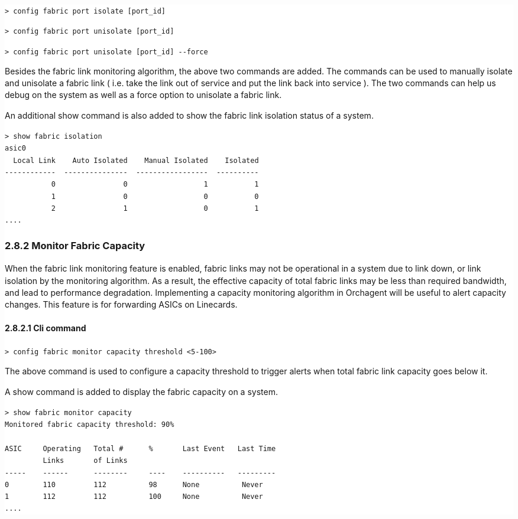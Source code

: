 ```
> config fabric port isolate [port_id]
```

```
> config fabric port unisolate [port_id]
```

```
> config fabric port unisolate [port_id] --force
```

Besides the fabric link monitoring algorithm, the above two commands are added. The commands can be used to manually isolate and unisolate a fabric link ( i.e. take the link out of service and put the link back into service ). The two commands can help us debug on the system as well as a force option to unisolate a fabric link.

An additional show command is also added to show the fabric link isolation status of a system.

```
> show fabric isolation
asic0
  Local Link    Auto Isolated    Manual Isolated    Isolated
------------  ---------------  -----------------  ----------
           0                0                  1           1
           1                0                  0           0
           2                1                  0           1
....
```

### 2.8.2 Monitor Fabric Capacity

When the fabric link monitoring feature is enabled, fabric links may not be operational in a system due to link down, or link isolation by the monitoring algorithm. As a result, the effective capacity of total fabric links may be less than required bandwidth, and lead to performance degradation. Implementing a capacity monitoring algorithm in Orchagent will be useful to alert capacity changes. This feature is for forwarding ASICs on Linecards.

#### 2.8.2.1 Cli command

```
> config fabric monitor capacity threshold <5-100>
```
The above command is used to configure a capacity threshold to trigger alerts when total fabric link capacity goes below it.

A show command is added to display the fabric capacity on a system.

```
> show fabric monitor capacity
Monitored fabric capacity threshold: 90%

ASIC     Operating   Total #      %       Last Event   Last Time  
         Links       of Links
-----    ------      --------     ----    ----------   ---------
0        110         112          98      None          Never
1        112         112          100     None          Never  
....
```
